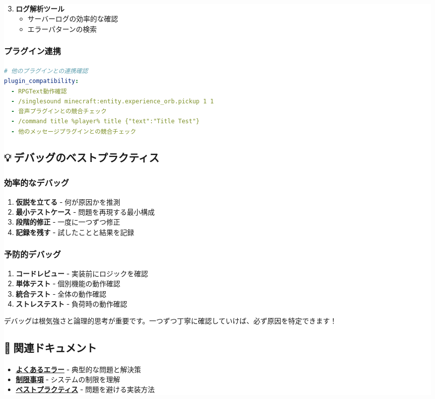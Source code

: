 3. **ログ解析ツール**
   - サーバーログの効率的な確認
   - エラーパターンの検索

### プラグイン連携

```yaml
# 他のプラグインとの連携確認
plugin_compatibility:
  - RPGText動作確認
  - /singlesound minecraft:entity.experience_orb.pickup 1 1
  - 音声プラグインとの競合チェック
  - /command title %player% title {"text":"Title Test"}
  - 他のメッセージプラグインとの競合チェック
```

## 💡 デバッグのベストプラクティス

### 効率的なデバッグ

1. **仮説を立てる** - 何が原因かを推測
2. **最小テストケース** - 問題を再現する最小構成
3. **段階的修正** - 一度に一つずつ修正
4. **記録を残す** - 試したことと結果を記録

### 予防的デバッグ

1. **コードレビュー** - 実装前にロジックを確認
2. **単体テスト** - 個別機能の動作確認
3. **統合テスト** - 全体の動作確認
4. **ストレステスト** - 負荷時の動作確認

デバッグは根気強さと論理的思考が重要です。一つずつ丁寧に確認していけば、必ず原因を特定できます！

## 🔗 関連ドキュメント

- **[よくあるエラー](common-errors.md)** - 典型的な問題と解決策
- **[制限事項](../reference/limitations.md)** - システムの制限を理解
- **[ベストプラクティス](../reference/best-practices.md)** - 問題を避ける実装方法